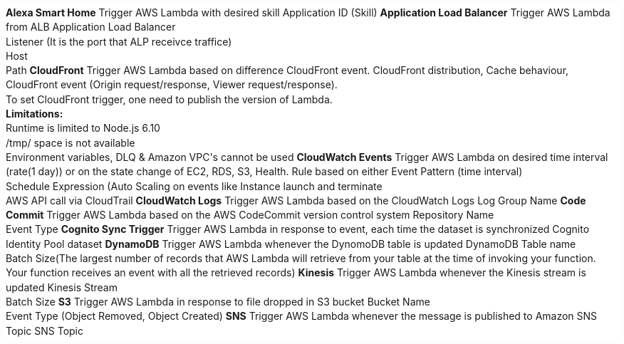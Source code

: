   <tr>
    <td><b>Alexa Smart Home</b></td>
    <td>Trigger AWS Lambda with desired skill</td>
    <td>Application ID (Skill)</td>
  </tr>
  <tr>
    <td><b>Application Load Balancer</b></td>
    <td>Trigger AWS Lambda from ALB</td>
    <td>Application Load Balancer<br>Listener (It is the port that ALP receivce traffice)<br>Host<br>Path</td>
  </tr>
  <tr>
    <td><b>CloudFront</b></td>
    <td>Trigger AWS Lambda based on difference CloudFront event.</td>
    <td>CloudFront distribution, Cache behaviour, CloudFront event (Origin request/response, Viewer request/response).<br>To set CloudFront trigger, one need to publish the version of Lambda.<br><b>Limitations:</b><br>Runtime is limited to Node.js 6.10<br>/tmp/ space is not available<br>Environment variables, DLQ & Amazon VPC's cannot be used</td>
  </tr>
  <tr>
    <td><b>CloudWatch Events</b></td>
    <td>Trigger AWS Lambda on desired time interval (rate(1 day)) or on the state change of EC2, RDS, S3, Health.</td>
    <td>Rule based on either Event Pattern (time interval)<br>Schedule Expression (Auto Scaling on events like Instance launch and terminate<br>AWS API call via CloudTrail</td>
  </tr>
  <tr>
    <td><b>CloudWatch Logs</b></td>
    <td>Trigger AWS Lambda based on the CloudWatch Logs</td>
    <td>Log Group Name</td>
  </tr>
  <tr>
    <td><b>Code Commit</b></td>
    <td>Trigger AWS Lambda based on the AWS CodeCommit version control system</td>
    <td>Repository Name<br>Event Type</td>
  </tr>
  <tr>
    <td><b>Cognito Sync Trigger</b></td>
    <td>Trigger AWS Lambda in response to event, each time the dataset is synchronized</td>
    <td>Cognito Identity Pool dataset</td>
  </tr>
  <tr>
    <td><b>DynamoDB</b></td>
    <td>Trigger AWS Lambda whenever the DynomoDB table is updated</td>
    <td>DynamoDB Table name<br>Batch Size(The largest number of records that AWS Lambda will retrieve from your table at the time of invoking your function. Your function receives an event with all the retrieved records)</td>
  </tr>
  <tr>
    <td><b>Kinesis</b></td>
    <td>Trigger AWS Lambda whenever the Kinesis stream is updated</td>
    <td>Kinesis Stream<br>Batch Size</td>
  </tr>
  <tr>
    <td><b>S3</b></td>
    <td>Trigger AWS Lambda in response to file dropped in S3 bucket</td>
    <td>Bucket Name<br>Event Type (Object Removed, Object Created)</td>
  </tr>
  <tr>
    <td><b>SNS</b></td>
    <td>Trigger AWS Lambda whenever the message is published to Amazon SNS Topic</td>
    <td>SNS Topic</td>
  </tr>
  <tr>